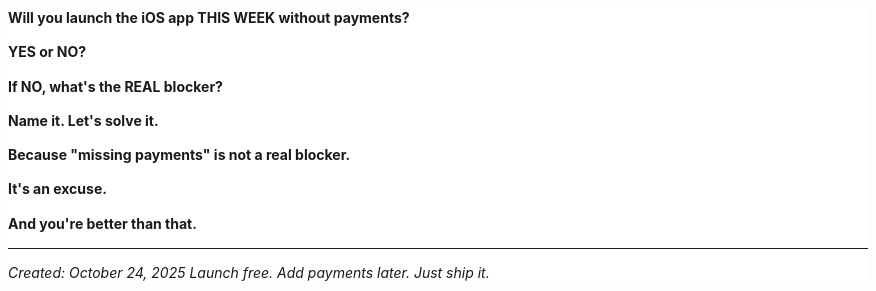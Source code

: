 **Will you launch the iOS app THIS WEEK without payments?**

**YES or NO?**

**If NO, what's the REAL blocker?**

**Name it. Let's solve it.**

**Because "missing payments" is not a real blocker.**

**It's an excuse.**

**And you're better than that.**

---

*Created: October 24, 2025*
*Launch free. Add payments later. Just ship it.*
